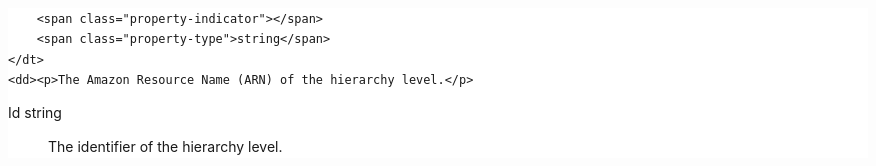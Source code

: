         <span class="property-indicator"></span>
        <span class="property-type">string</span>
    </dt>
    <dd><p>The Amazon Resource Name (ARN) of the hierarchy level.</p>
</dd><dt class="property-optional"
            title="Optional">
        <span id="id_csharp">
<a data-swiftype-name="resource-property" data-swiftype-type="text" href="#id_csharp" style="color: inherit; text-decoration: inherit;">Id</a>
</span>
        <span class="property-indicator"></span>
        <span class="property-type">string</span>
    </dt>
    <dd><p>The identifier of the hierarchy level.</p>
</dd></dl>
</pulumi-choosable>
</div>

<div>
<pulumi-choosable type="language" values="go">
<dl class="resources-properties"><dt class="property-required"
            title="Required">
        <span id="name_go">
